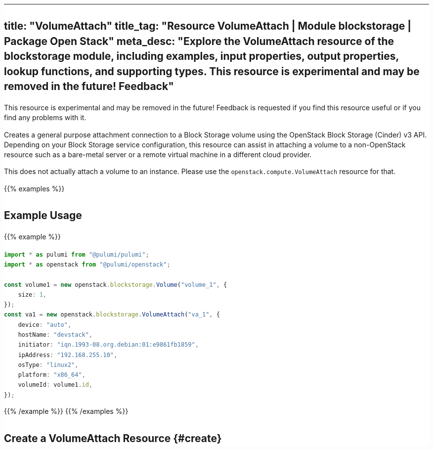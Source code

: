 
---
title: "VolumeAttach"
title_tag: "Resource VolumeAttach | Module blockstorage | Package Open Stack"
meta_desc: "Explore the VolumeAttach resource of the blockstorage module, including examples, input properties, output properties, lookup functions, and supporting types. This resource is experimental and may be removed in the future! Feedback"
---






This resource is experimental and may be removed in the future! Feedback
is requested if you find this resource useful or if you find any problems
with it.

Creates a general purpose attachment connection to a Block
Storage volume using the OpenStack Block Storage (Cinder) v3 API.
Depending on your Block Storage service configuration, this
resource can assist in attaching a volume to a non-OpenStack resource
such as a bare-metal server or a remote virtual machine in a
different cloud provider.

This does not actually attach a volume to an instance. Please use
the `openstack.compute.VolumeAttach` resource for that.

{{% examples %}}
## Example Usage
{{% example %}}

```typescript
import * as pulumi from "@pulumi/pulumi";
import * as openstack from "@pulumi/openstack";

const volume1 = new openstack.blockstorage.Volume("volume_1", {
    size: 1,
});
const va1 = new openstack.blockstorage.VolumeAttach("va_1", {
    device: "auto",
    hostName: "devstack",
    initiator: "iqn.1993-08.org.debian:01:e9861fb1859",
    ipAddress: "192.168.255.10",
    osType: "linux2",
    platform: "x86_64",
    volumeId: volume1.id,
});
```

{{% /example %}}
{{% /examples %}}



## Create a VolumeAttach Resource {#create}
